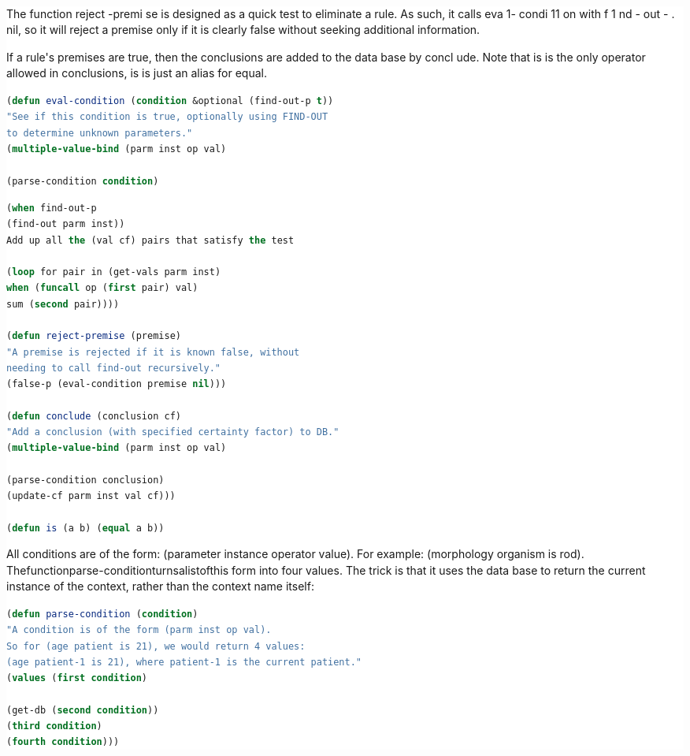 The function reject -premi se is designed as a quick test to eliminate a rule. As 
such, it calls eva 1- condi 11 on with f 1 nd - out - . nil, so it will reject a premise only if it 
is clearly false without seeking additional information. 

If a rule's premises are true, then the conclusions are added to the data base by 
concl ude. Note that is is the only operator allowed in conclusions, is is just an alias 
for equal. 

``` lisp
(defun eval-condition (condition &optional (find-out-p t)) 
"See if this condition is true, optionally using FIND-OUT 
to determine unknown parameters." 
(multiple-value-bind (parm inst op val) 

(parse-condition condition) 
```

<a id='page-547'></a>

``` lisp
(when find-out-p 
(find-out parm inst)) 
Add up all the (val cf) pairs that satisfy the test 

(loop for pair in (get-vals parm inst) 
when (funcall op (first pair) val) 
sum (second pair)))) 

(defun reject-premise (premise) 
"A premise is rejected if it is known false, without 
needing to call find-out recursively." 
(false-p (eval-condition premise nil))) 

(defun conclude (conclusion cf) 
"Add a conclusion (with specified certainty factor) to DB." 
(multiple-value-bind (parm inst op val) 

(parse-condition conclusion) 
(update-cf parm inst val cf))) 

(defun is (a b) (equal a b)) 
```

All conditions are of the form: (parameter instance operator value). For example: 
(morphology organism is rod). Thefunctionparse-conditionturnsalistofthis 
form into four values. The trick is that it uses the data base to return the current 
instance of the context, rather than the context name itself: 

``` lisp
(defun parse-condition (condition) 
"A condition is of the form (parm inst op val). 
So for (age patient is 21), we would return 4 values: 
(age patient-1 is 21), where patient-1 is the current patient." 
(values (first condition) 

(get-db (second condition)) 
(third condition) 
(fourth condition))) 
```

